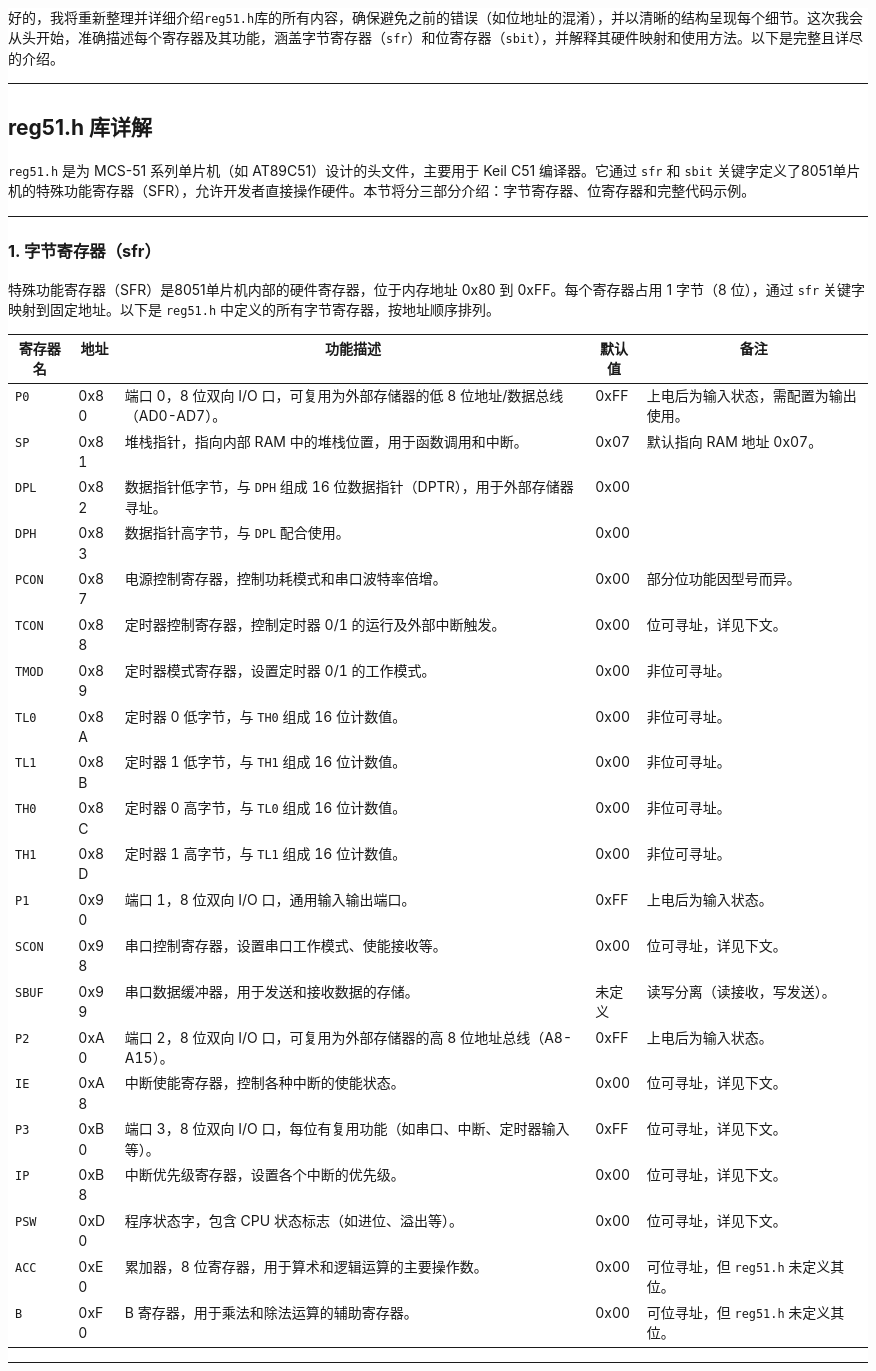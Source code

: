 好的，我将重新整理并详细介绍`reg51.h`库的所有内容，确保避免之前的错误（如位地址的混淆），并以清晰的结构呈现每个细节。这次我会从头开始，准确描述每个寄存器及其功能，涵盖字节寄存器（`sfr`）和位寄存器（`sbit`），并解释其硬件映射和使用方法。以下是完整且详尽的介绍。

---

## **reg51.h 库详解**

`reg51.h` 是为 MCS-51 系列单片机（如 AT89C51）设计的头文件，主要用于 Keil C51 编译器。它通过 `sfr` 和 `sbit` 关键字定义了8051单片机的特殊功能寄存器（SFR），允许开发者直接操作硬件。本节将分三部分介绍：字节寄存器、位寄存器和完整代码示例。

---

### **1. 字节寄存器（sfr）**
特殊功能寄存器（SFR）是8051单片机内部的硬件寄存器，位于内存地址 0x80 到 0xFF。每个寄存器占用 1 字节（8 位），通过 `sfr` 关键字映射到固定地址。以下是 `reg51.h` 中定义的所有字节寄存器，按地址顺序排列。

| **寄存器名** | **地址** | **功能描述**                                                                                   | **默认值** | **备注**                              |
|--------------|----------|-----------------------------------------------------------------------------------------------|------------|---------------------------------------|
| `P0`         | 0x80     | 端口 0，8 位双向 I/O 口，可复用为外部存储器的低 8 位地址/数据总线（AD0-AD7）。                  | 0xFF       | 上电后为输入状态，需配置为输出使用。   |
| `SP`         | 0x81     | 堆栈指针，指向内部 RAM 中的堆栈位置，用于函数调用和中断。                                       | 0x07       | 默认指向 RAM 地址 0x07。              |
| `DPL`        | 0x82     | 数据指针低字节，与 `DPH` 组成 16 位数据指针（DPTR），用于外部存储器寻址。                      | 0x00       |                                       |
| `DPH`        | 0x83     | 数据指针高字节，与 `DPL` 配合使用。                                                            | 0x00       |                                       |
| `PCON`       | 0x87     | 电源控制寄存器，控制功耗模式和串口波特率倍增。                                                 | 0x00       | 部分位功能因型号而异。                |
| `TCON`       | 0x88     | 定时器控制寄存器，控制定时器 0/1 的运行及外部中断触发。                                        | 0x00       | 位可寻址，详见下文。                  |
| `TMOD`       | 0x89     | 定时器模式寄存器，设置定时器 0/1 的工作模式。                                                  | 0x00       | 非位可寻址。                          |
| `TL0`        | 0x8A     | 定时器 0 低字节，与 `TH0` 组成 16 位计数值。                                                   | 0x00       | 非位可寻址。                          |
| `TL1`        | 0x8B     | 定时器 1 低字节，与 `TH1` 组成 16 位计数值。                                                   | 0x00       | 非位可寻址。                          |
| `TH0`        | 0x8C     | 定时器 0 高字节，与 `TL0` 组成 16 位计数值。                                                   | 0x00       | 非位可寻址。                          |
| `TH1`        | 0x8D     | 定时器 1 高字节，与 `TL1` 组成 16 位计数值。                                                   | 0x00       | 非位可寻址。                          |
| `P1`         | 0x90     | 端口 1，8 位双向 I/O 口，通用输入输出端口。                                                    | 0xFF       | 上电后为输入状态。                    |
| `SCON`       | 0x98     | 串口控制寄存器，设置串口工作模式、使能接收等。                                                 | 0x00       | 位可寻址，详见下文。                  |
| `SBUF`       | 0x99     | 串口数据缓冲器，用于发送和接收数据的存储。                                                     | 未定义     | 读写分离（读接收，写发送）。          |
| `P2`         | 0xA0     | 端口 2，8 位双向 I/O 口，可复用为外部存储器的高 8 位地址总线（A8-A15）。                       | 0xFF       | 上电后为输入状态。                    |
| `IE`         | 0xA8     | 中断使能寄存器，控制各种中断的使能状态。                                                       | 0x00       | 位可寻址，详见下文。                  |
| `P3`         | 0xB0     | 端口 3，8 位双向 I/O 口，每位有复用功能（如串口、中断、定时器输入等）。                         | 0xFF       | 位可寻址，详见下文。                  |
| `IP`         | 0xB8     | 中断优先级寄存器，设置各个中断的优先级。                                                       | 0x00       | 位可寻址，详见下文。                  |
| `PSW`        | 0xD0     | 程序状态字，包含 CPU 状态标志（如进位、溢出等）。                                              | 0x00       | 位可寻址，详见下文。                  |
| `ACC`        | 0xE0     | 累加器，8 位寄存器，用于算术和逻辑运算的主要操作数。                                           | 0x00       | 可位寻址，但 `reg51.h` 未定义其位。   |
| `B`          | 0xF0     | B 寄存器，用于乘法和除法运算的辅助寄存器。                                                     | 0x00       | 可位寻址，但 `reg51.h` 未定义其位。   |

---